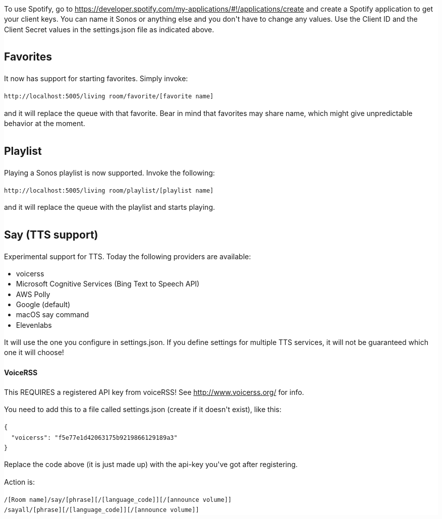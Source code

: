 To use Spotify, go to https://developer.spotify.com/my-applications/#!/applications/create and create a Spotify application to get your client keys. You can name it Sonos or anything else and you don't have to change any values. Use the Client ID and the Client Secret values in the settings.json file as indicated above.


Favorites
---------

It now has support for starting favorites. Simply invoke:

`http://localhost:5005/living room/favorite/[favorite name]`

and it will replace the queue with that favorite. Bear in mind that favorites may share name, which might give unpredictable behavior at the moment.

Playlist
---------

Playing a Sonos playlist is now supported. Invoke the following:

`http://localhost:5005/living room/playlist/[playlist name]`

and it will replace the queue with the playlist and starts playing.


Say (TTS support)
-----------------

Experimental support for TTS. Today the following providers are available:

* voicerss
* Microsoft Cognitive Services (Bing Text to Speech API)
* AWS Polly
* Google (default)
* macOS say command
* Elevenlabs

It will use the one you configure in settings.json. If you define settings for multiple TTS services, it will not be guaranteed which one it will choose!

#### VoiceRSS

This REQUIRES a registered API key from voiceRSS! See http://www.voicerss.org/ for info.

You need to add this to a file called settings.json (create if it doesn't exist), like this:

```
{
  "voicerss": "f5e77e1d42063175b9219866129189a3"
}
```

Replace the code above (it is just made up) with the api-key you've got after registering.

Action is:

	/[Room name]/say/[phrase][/[language_code]][/[announce volume]]
	/sayall/[phrase][/[language_code]][/[announce volume]]
